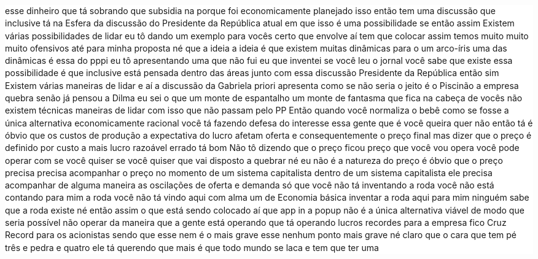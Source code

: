 esse dinheiro que tá sobrando que
subsidia na porque foi economicamente
planejado isso então tem uma discussão
que inclusive tá na Esfera da discussão
do Presidente da República atual em que
isso é uma possibilidade se então assim
Existem várias possibilidades de lidar
eu tô dando um exemplo para vocês certo
que envolve aí tem que colocar assim
temos muito muito muito
ofensivos até para minha proposta né que
a ideia a ideia é que existem muitas
dinâmicas para o um arco-íris uma das
dinâmicas é essa do pppi eu tô
apresentando uma que não fui eu que
inventei se você leu o jornal você sabe
que existe essa possibilidade é que
inclusive está pensada dentro das áreas
junto com essa discussão Presidente da
República então sim Existem várias
maneiras de lidar e aí a discussão da
Gabriela priori apresenta como se não
seria o jeito é o Piscinão a empresa
quebra senão já pensou a Dilma eu sei o
que um monte de espantalho um monte de
fantasma que fica na cabeça de vocês não
existem técnicas maneiras de lidar com
isso que não passam pelo PP Então quando
você normaliza o bebê como se fosse a
única alternativa economicamente
racional você tá fazendo defesa do
interesse essa gente que é você queira
quer não
então tá é óbvio que os custos de
produção a expectativa do lucro afetam
oferta e consequentemente o preço final
mas dizer que o preço é definido por
custo a mais lucro razoável errado tá
bom Não tô dizendo que o preço ficou
preço que você vou opera você pode
operar com se você quiser se você quiser
que vai disposto a quebrar né eu não é a
natureza do preço é óbvio que o preço
precisa precisa acompanhar o preço no
momento de um sistema capitalista dentro
de um sistema capitalista ele precisa
acompanhar de alguma maneira as
oscilações de oferta e demanda só que
você não tá inventando a roda você não
está contando para mim a roda você não
tá vindo aqui com alma um de Economia
básica inventar a roda aqui para mim
ninguém sabe que a roda existe né então
assim o que está sendo colocado aí que
app in a popup não é a única alternativa
viável de modo que seria possível não
operar da maneira que a gente está
operando que tá operando lucros recordes
para a empresa fico Cruz Record para os
acionistas sendo que esse nem é o mais
grave esse nenhum ponto mais grave né
claro que o cara que tem pé três e pedra
e quatro ele tá querendo que mais é que
todo mundo se laca e tem que ter uma